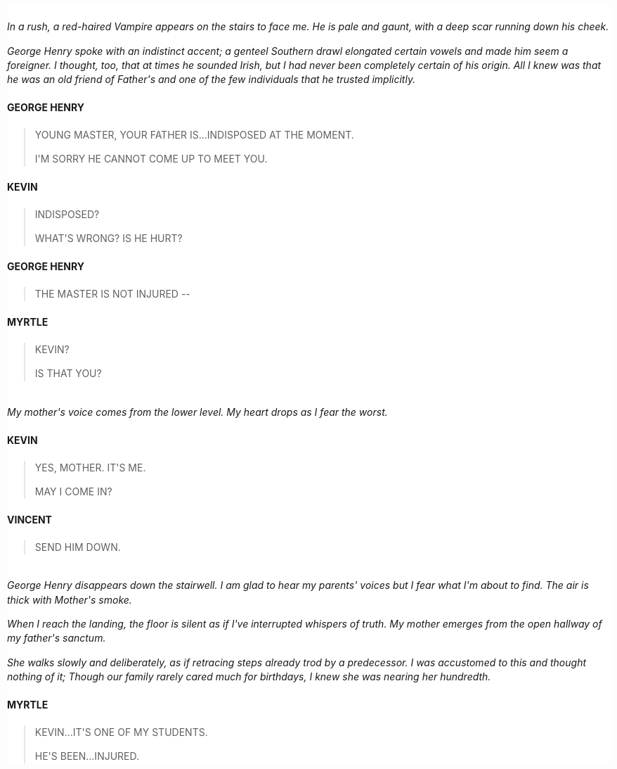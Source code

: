 <br><i>In a rush, a red-haired Vampire appears on the stairs to face me. He is pale and gaunt, with a deep scar running down his cheek. </i>

<i>George Henry spoke with an indistinct accent; a genteel Southern drawl elongated certain vowels and made him seem a foreigner. I thought, too, that at times he sounded Irish, but I had never been completely certain of his origin. All I knew was that he was an old friend of Father's and one of the few individuals that he trusted implicitly. </i>

#### GEORGE HENRY

> YOUNG MASTER, YOUR FATHER IS...INDISPOSED AT THE MOMENT.
> 
> I'M SORRY HE CANNOT COME UP TO MEET YOU.

#### KEVIN

> INDISPOSED?
> 
> WHAT'S WRONG? IS HE HURT?

#### GEORGE HENRY

> THE MASTER IS NOT INJURED --

#### MYRTLE

> KEVIN?
> 
> IS THAT YOU?

<BR><I>My mother's voice comes from the lower level. My heart drops as I fear the worst.</i>

#### KEVIN

> YES, MOTHER. IT'S ME.
> 
> MAY I COME IN?

#### VINCENT

> SEND HIM DOWN.

<BR><I>George Henry disappears down the stairwell. I am glad to hear my parents' voices but I fear what I'm about to find. The air is thick with Mother's smoke.</i>

<i>When I reach the landing, the floor is silent as if I've interrupted whispers of truth. My mother emerges from the open hallway of my father's sanctum.</i>

<i>She walks slowly and deliberately, as if retracing steps already trod by a predecessor. I was accustomed to this and thought nothing of it; Though our family rarely cared much for birthdays, I knew she was nearing her hundredth.</i>

#### MYRTLE

> KEVIN...IT'S ONE OF MY STUDENTS.
> 
> HE'S BEEN...INJURED.
